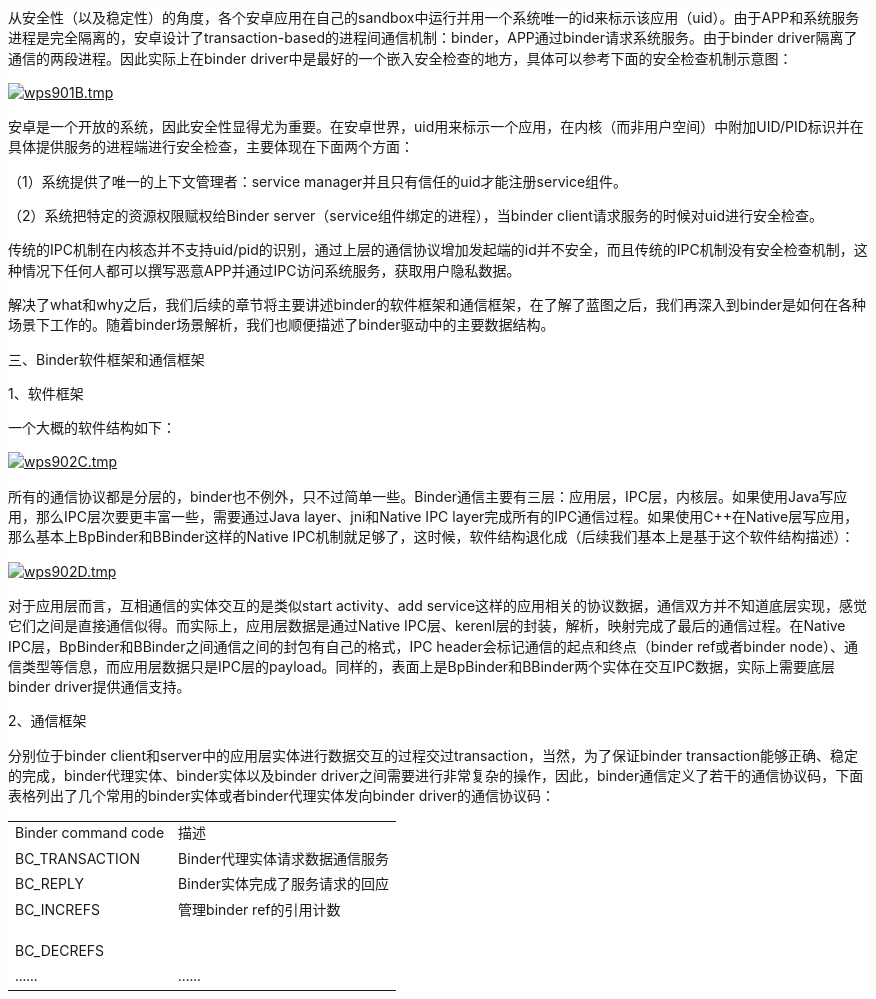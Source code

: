 从安全性（以及稳定性）的角度，各个安卓应用在自己的sandbox中运行并用一个系统唯一的id来标示该应用（uid）。由于APP和系统服务进程是完全隔离的，安卓设计了transaction-based的进程间通信机制：binder，APP通过binder请求系统服务。由于binder driver隔离了通信的两段进程。因此实际上在binder driver中是最好的一个嵌入安全检查的地方，具体可以参考下面的安全检查机制示意图：

[![wps901B.tmp](http://www.wowotech.net/content/uploadfile/202002/0d47c3ed581a12e6128e5fa1834689c920200218133845.jpg "wps901B.tmp")](http://www.wowotech.net/content/uploadfile/202002/a30b141b328f1200d4f14ba3f41c849420200218133843.jpg)

安卓是一个开放的系统，因此安全性显得尤为重要。在安卓世界，uid用来标示一个应用，在内核（而非用户空间）中附加UID/PID标识并在具体提供服务的进程端进行安全检查，主要体现在下面两个方面：

（1）系统提供了唯一的上下文管理者：service manager并且只有信任的uid才能注册service组件。

（2）系统把特定的资源权限赋权给Binder server（service组件绑定的进程），当binder client请求服务的时候对uid进行安全检查。

传统的IPC机制在内核态并不支持uid/pid的识别，通过上层的通信协议增加发起端的id并不安全，而且传统的IPC机制没有安全检查机制，这种情况下任何人都可以撰写恶意APP并通过IPC访问系统服务，获取用户隐私数据。

解决了what和why之后，我们后续的章节将主要讲述binder的软件框架和通信框架，在了解了蓝图之后，我们再深入到binder是如何在各种场景下工作的。随着binder场景解析，我们也顺便描述了binder驱动中的主要数据结构。

三、Binder软件框架和通信框架

1、软件框架

一个大概的软件结构如下：

[![wps902C.tmp](http://www.wowotech.net/content/uploadfile/202002/2be0e422a05ac02e84b419f28036eaac20200218133847.jpg "wps902C.tmp")](http://www.wowotech.net/content/uploadfile/202002/b97082cc09755bc6f861c36c3fa2c8f520200218133846.jpg)

所有的通信协议都是分层的，binder也不例外，只不过简单一些。Binder通信主要有三层：应用层，IPC层，内核层。如果使用Java写应用，那么IPC层次要更丰富一些，需要通过Java layer、jni和Native IPC layer完成所有的IPC通信过程。如果使用C++在Native层写应用，那么基本上BpBinder和BBinder这样的Native IPC机制就足够了，这时候，软件结构退化成（后续我们基本上是基于这个软件结构描述）：

[![wps902D.tmp](http://www.wowotech.net/content/uploadfile/202002/aa82313ab04fd2b7ef00502312ebab7c20200218133851.jpg "wps902D.tmp")](http://www.wowotech.net/content/uploadfile/202002/760bf6b56517c893f403e407684e267420200218133847.jpg)

对于应用层而言，互相通信的实体交互的是类似start activity、add service这样的应用相关的协议数据，通信双方并不知道底层实现，感觉它们之间是直接通信似得。而实际上，应用层数据是通过Native IPC层、kerenl层的封装，解析，映射完成了最后的通信过程。在Native IPC层，BpBinder和BBinder之间通信之间的封包有自己的格式，IPC header会标记通信的起点和终点（binder ref或者binder node）、通信类型等信息，而应用层数据只是IPC层的payload。同样的，表面上是BpBinder和BBinder两个实体在交互IPC数据，实际上需要底层binder driver提供通信支持。

2、通信框架

分别位于binder client和server中的应用层实体进行数据交互的过程交过transaction，当然，为了保证binder transaction能够正确、稳定的完成，binder代理实体、binder实体以及binder driver之间需要进行非常复杂的操作，因此，binder通信定义了若干的通信协议码，下面表格列出了几个常用的binder实体或者binder代理实体发向binder driver的通信协议码：

|   |   |
|---|---|
|Binder command code|描述|
|BC_TRANSACTION|Binder代理实体请求数据通信服务|
|BC_REPLY|Binder实体完成了服务请求的回应|
|BC_INCREFS<br><br>BC_DECREFS|管理binder ref的引用计数|
|......|......|
